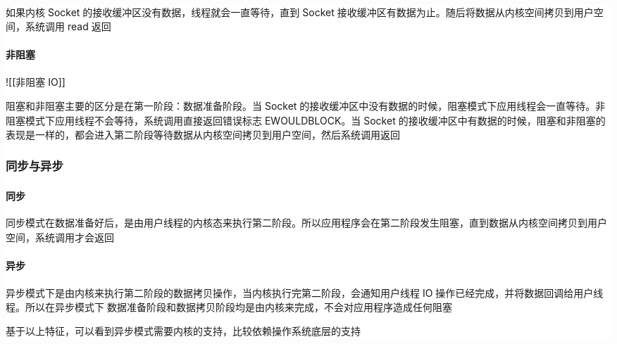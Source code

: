 如果内核 Socket 的接收缓冲区没有数据，线程就会一直等待，直到 Socket 接收缓冲区有数据为止。随后将数据从内核空间拷贝到用户空间，系统调用 read 返回

#### 非阻塞
![[非阻塞 IO]]

阻塞和非阻塞主要的区分是在第一阶段：数据准备阶段。当 Socket 的接收缓冲区中没有数据的时候，阻塞模式下应用线程会一直等待。非阻塞模式下应用线程不会等待，系统调用直接返回错误标志 EWOULDBLOCK。当 Socket 的接收缓冲区中有数据的时候，阻塞和非阻塞的表现是一样的，都会进入第二阶段等待数据从内核空间拷贝到用户空间，然后系统调用返回

### 同步与异步

#### 同步

同步模式在数据准备好后，是由用户线程的内核态来执行第二阶段。所以应用程序会在第二阶段发生阻塞，直到数据从内核空间拷贝到用户空间，系统调用才会返回

#### 异步

异步模式下是由内核来执行第二阶段的数据拷贝操作，当内核执行完第二阶段，会通知用户线程 IO 操作已经完成，并将数据回调给用户线程。所以在异步模式下 数据准备阶段和数据拷贝阶段均是由内核来完成，不会对应用程序造成任何阻塞

基于以上特征，可以看到异步模式需要内核的支持，比较依赖操作系统底层的支持